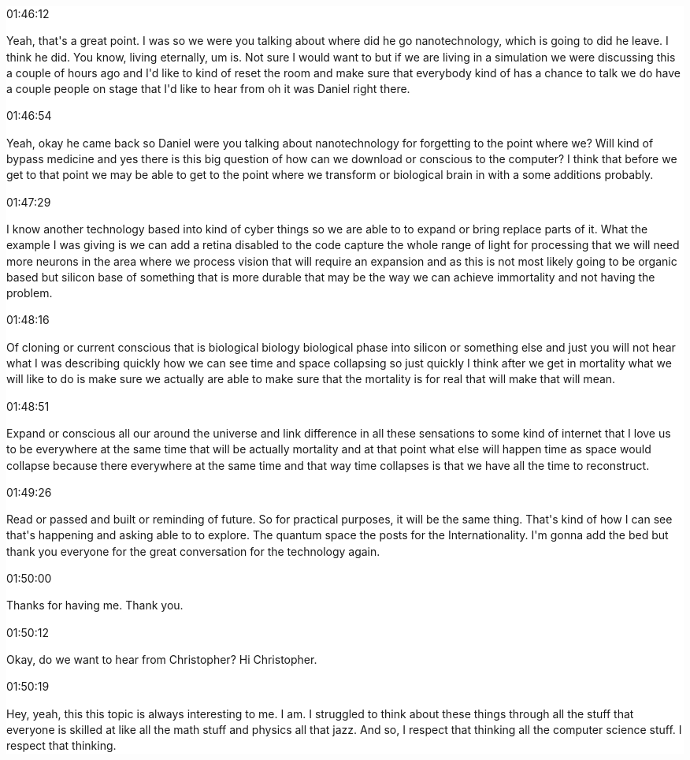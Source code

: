 01:46:12

Yeah, that's a great point. I was so we were you talking about where did he go nanotechnology, which is going to did he leave. I think he did. You know, living eternally, um is. Not sure I would want to but if we are living in a simulation we were discussing this a couple of hours ago and I'd like to kind of reset the room and make sure that everybody kind of has a chance to talk we do have a couple people on stage that I'd like to hear from oh it was Daniel right there.

01:46:54

Yeah, okay he came back so Daniel were you talking about nanotechnology for forgetting to the point where we? Will kind of bypass medicine and yes there is this big question of how can we download or conscious to the computer? I think that before we get to that point we may be able to get to the point where we transform or biological brain in with a some additions probably.

01:47:29

I know another technology based into kind of cyber things so we are able to to expand or bring replace parts of it. What the example I was giving is we can add a retina disabled to the code capture the whole range of light for processing that we will need more neurons in the area where we process vision that will require an expansion and as this is not most likely going to be organic based but silicon base of something that is more durable that may be the way we can achieve immortality and not having the problem.

01:48:16

Of cloning or current conscious that is biological biology biological phase into silicon or something else and just you will not hear what I was describing quickly how we can see time and space collapsing so just quickly I think after we get in mortality what we will like to do is make sure we actually are able to make sure that the mortality is for real that will make that will mean.

01:48:51

Expand or conscious all our around the universe and link difference in all these sensations to some kind of internet that I love us to be everywhere at the same time that will be actually mortality and at that point what else will happen time as space would collapse because there everywhere at the same time and that way time collapses is that we have all the time to reconstruct.

01:49:26

Read or passed and built or reminding of future. So for practical purposes, it will be the same thing. That's kind of how I can see that's happening and asking able to to explore. The quantum space the posts for the Internationality. I'm gonna add the bed but thank you everyone for the great conversation for the technology again.

01:50:00

Thanks for having me. Thank you.

01:50:12

Okay, do we want to hear from Christopher? Hi Christopher.

01:50:19

Hey, yeah, this this topic is always interesting to me. I am. I struggled to think about these things through all the stuff that everyone is skilled at like all the math stuff and physics all that jazz. And so, I respect that thinking all the computer science stuff. I respect that thinking.
